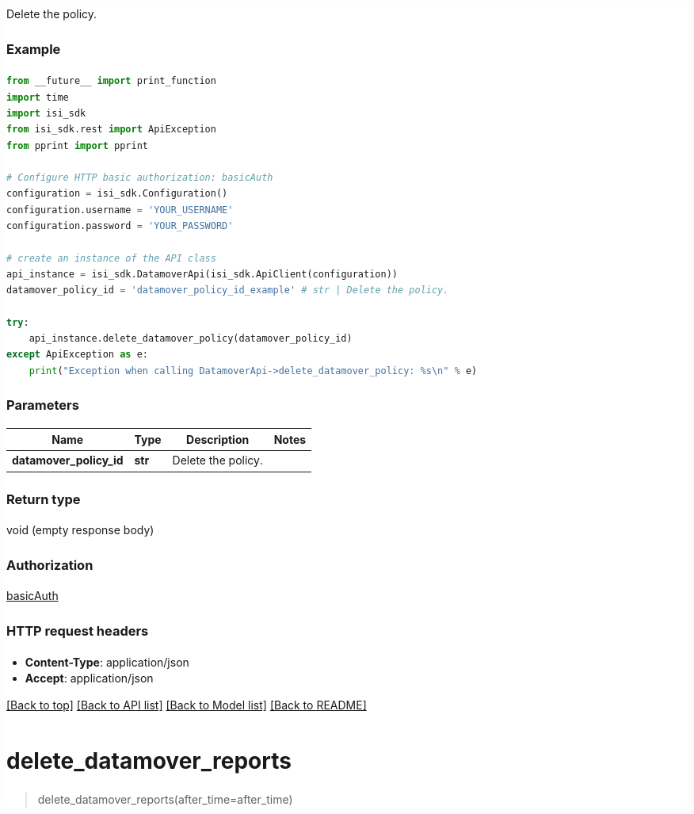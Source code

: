 

Delete the policy.

### Example
```python
from __future__ import print_function
import time
import isi_sdk
from isi_sdk.rest import ApiException
from pprint import pprint

# Configure HTTP basic authorization: basicAuth
configuration = isi_sdk.Configuration()
configuration.username = 'YOUR_USERNAME'
configuration.password = 'YOUR_PASSWORD'

# create an instance of the API class
api_instance = isi_sdk.DatamoverApi(isi_sdk.ApiClient(configuration))
datamover_policy_id = 'datamover_policy_id_example' # str | Delete the policy.

try:
    api_instance.delete_datamover_policy(datamover_policy_id)
except ApiException as e:
    print("Exception when calling DatamoverApi->delete_datamover_policy: %s\n" % e)
```

### Parameters

Name | Type | Description  | Notes
------------- | ------------- | ------------- | -------------
 **datamover_policy_id** | **str**| Delete the policy. | 

### Return type

void (empty response body)

### Authorization

[basicAuth](../README.md#basicAuth)

### HTTP request headers

 - **Content-Type**: application/json
 - **Accept**: application/json

[[Back to top]](#) [[Back to API list]](../README.md#documentation-for-api-endpoints) [[Back to Model list]](../README.md#documentation-for-models) [[Back to README]](../README.md)

# **delete_datamover_reports**
> delete_datamover_reports(after_time=after_time)

